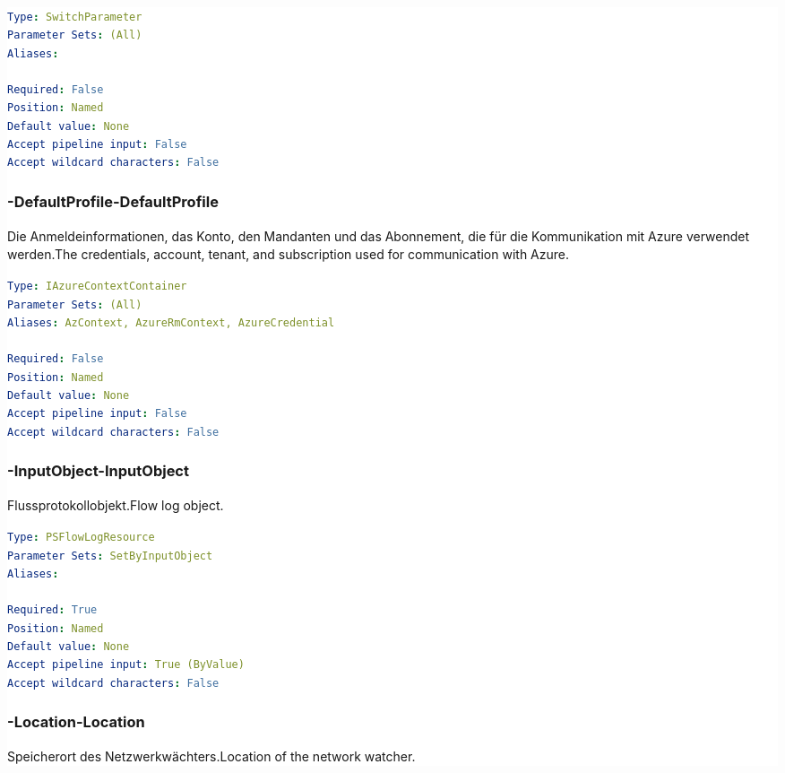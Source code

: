 ```yaml
Type: SwitchParameter
Parameter Sets: (All)
Aliases:

Required: False
Position: Named
Default value: None
Accept pipeline input: False
Accept wildcard characters: False
```

### <span data-ttu-id="6ff96-117">-DefaultProfile</span><span class="sxs-lookup"><span data-stu-id="6ff96-117">-DefaultProfile</span></span>
<span data-ttu-id="6ff96-118">Die Anmeldeinformationen, das Konto, den Mandanten und das Abonnement, die für die Kommunikation mit Azure verwendet werden.</span><span class="sxs-lookup"><span data-stu-id="6ff96-118">The credentials, account, tenant, and subscription used for communication with Azure.</span></span>

```yaml
Type: IAzureContextContainer
Parameter Sets: (All)
Aliases: AzContext, AzureRmContext, AzureCredential

Required: False
Position: Named
Default value: None
Accept pipeline input: False
Accept wildcard characters: False
```

### <span data-ttu-id="6ff96-119">-InputObject</span><span class="sxs-lookup"><span data-stu-id="6ff96-119">-InputObject</span></span>
<span data-ttu-id="6ff96-120">Flussprotokollobjekt.</span><span class="sxs-lookup"><span data-stu-id="6ff96-120">Flow log object.</span></span>

```yaml
Type: PSFlowLogResource
Parameter Sets: SetByInputObject
Aliases:

Required: True
Position: Named
Default value: None
Accept pipeline input: True (ByValue)
Accept wildcard characters: False
```

### <span data-ttu-id="6ff96-121">-Location</span><span class="sxs-lookup"><span data-stu-id="6ff96-121">-Location</span></span>
<span data-ttu-id="6ff96-122">Speicherort des Netzwerkwächters.</span><span class="sxs-lookup"><span data-stu-id="6ff96-122">Location of the network watcher.</span></span>

